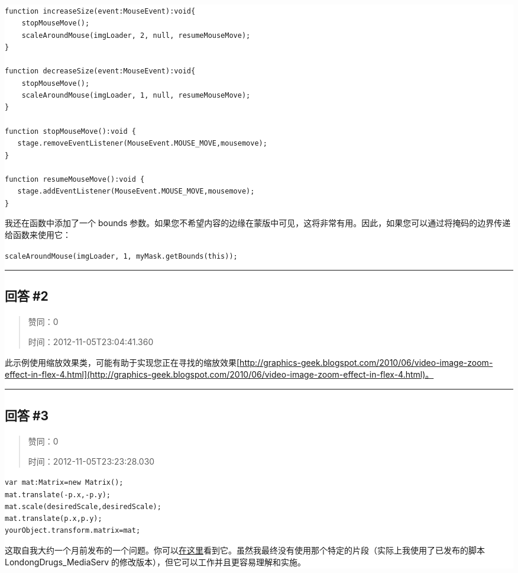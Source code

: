 ```
function increaseSize(event:MouseEvent):void{
    stopMouseMove();
    scaleAroundMouse(imgLoader, 2, null, resumeMouseMove);
}

function decreaseSize(event:MouseEvent):void{
    stopMouseMove();
    scaleAroundMouse(imgLoader, 1, null, resumeMouseMove);
}

function stopMouseMove():void {
   stage.removeEventListener(MouseEvent.MOUSE_MOVE,mousemove);
}

function resumeMouseMove():void {
   stage.addEventListener(MouseEvent.MOUSE_MOVE,mousemove);
} 
```

我还在函数中添加了一个 bounds 参数。如果您不希望内容的边缘在蒙版中可见，这将非常有用。因此，如果您可以通过将掩码的边界传递给函数来使用它：

```
scaleAroundMouse(imgLoader, 1, myMask.getBounds(this)); 
```

* * *

## 回答 #2

> 赞同：0
> 
> 时间：2012-11-05T23:04:41.360

此示例使用缩放效果类，可能有助于实现您正在寻找的缩放效果[http://graphics-geek.blogspot.com/2010/06/video-image-zoom-effect-in-flex-4.html](http://graphics-geek.blogspot.com/2010/06/video-image-zoom-effect-in-flex-4.html)。

* * *

## 回答 #3

> 赞同：0
> 
> 时间：2012-11-05T23:23:28.030

```
var mat:Matrix=new Matrix();
mat.translate(-p.x,-p.y);
mat.scale(desiredScale,desiredScale);
mat.translate(p.x,p.y);
yourObject.transform.matrix=mat; 
```

这取自我大约一个月前发布的一个问题。你可以[在这里](https://stackoverflow.com/a/12649936/1515620)看到它。虽然我最终没有使用那个特定的片段（实际上我使用了已发布的脚本 LondongDrugs_MediaServ 的修改版本），但它可以工作并且更容易理解和实施。

